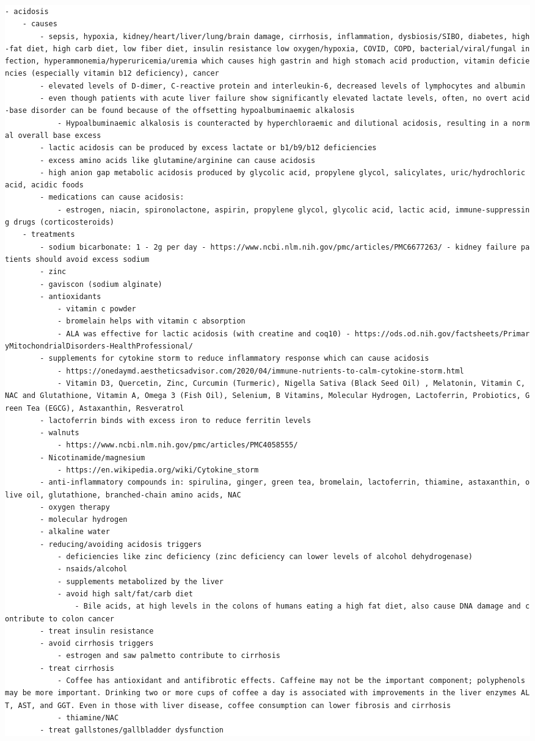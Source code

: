 
	- acidosis
		- causes
			- sepsis, hypoxia, kidney/heart/liver/lung/brain damage, cirrhosis, inflammation, dysbiosis/SIBO, diabetes, high-fat diet, high carb diet, low fiber diet, insulin resistance low oxygen/hypoxia, COVID, COPD, bacterial/viral/fungal infection, hyperammonemia/hyperuricemia/uremia which causes high gastrin and high stomach acid production, vitamin deficiencies (especially vitamin b12 deficiency), cancer
			- elevated levels of D‐dimer, C‐reactive protein and interleukin‐6, decreased levels of lymphocytes and albumin
			- even though patients with acute liver failure show significantly elevated lactate levels, often, no overt acid-base disorder can be found because of the offsetting hypoalbuminaemic alkalosis
				- Hypoalbuminaemic alkalosis is counteracted by hyperchloraemic and dilutional acidosis, resulting in a normal overall base excess
			- lactic acidosis can be produced by excess lactate or b1/b9/b12 deficiencies
			- excess amino acids like glutamine/arginine can cause acidosis
			- high anion gap metabolic acidosis produced by glycolic acid, propylene glycol, salicylates, uric/hydrochloric acid, acidic foods
			- medications can cause acidosis: 
				- estrogen, niacin, spironolactone, aspirin, propylene glycol, glycolic acid, lactic acid, immune-suppressing drugs (corticosteroids)
		- treatments
			- sodium bicarbonate: 1 - 2g per day - https://www.ncbi.nlm.nih.gov/pmc/articles/PMC6677263/ - kidney failure patients should avoid excess sodium
			- zinc
			- gaviscon (sodium alginate)
			- antioxidants
				- vitamin c powder
				- bromelain helps with vitamin c absorption
				- ALA was effective for lactic acidosis (with creatine and coq10) - https://ods.od.nih.gov/factsheets/PrimaryMitochondrialDisorders-HealthProfessional/
			- supplements for cytokine storm to reduce inflammatory response which can cause acidosis
				- https://onedaymd.aestheticsadvisor.com/2020/04/immune-nutrients-to-calm-cytokine-storm.html
				- Vitamin D3, Quercetin, Zinc, Curcumin (Turmeric), Nigella Sativa (Black Seed Oil) , Melatonin, Vitamin C, NAC and Glutathione, Vitamin A, Omega 3 (Fish Oil), Selenium, B Vitamins, Molecular Hydrogen, Lactoferrin, Probiotics, Green Tea (EGCG), Astaxanthin, Resveratrol
			- lactoferrin binds with excess iron to reduce ferritin levels
			- walnuts
				- https://www.ncbi.nlm.nih.gov/pmc/articles/PMC4058555/
			- Nicotinamide/magnesium
				- https://en.wikipedia.org/wiki/Cytokine_storm
			- anti-inflammatory compounds in: spirulina, ginger, green tea, bromelain, lactoferrin, thiamine, astaxanthin, olive oil, glutathione, branched-chain amino acids, NAC
			- oxygen therapy
			- molecular hydrogen
			- alkaline water
		   	- reducing/avoiding acidosis triggers
		   	    - deficiencies like zinc deficiency (zinc deficiency can lower levels of alcohol dehydrogenase)
		    	- nsaids/alcohol
		    	- supplements metabolized by the liver
		    	- avoid high salt/fat/carb diet
			    	- Bile acids, at high levels in the colons of humans eating a high fat diet, also cause DNA damage and contribute to colon cancer
		    - treat insulin resistance
		    - avoid cirrhosis triggers
		    	- estrogen and saw palmetto contribute to cirrhosis
		    - treat cirrhosis
		    	- Coffee has antioxidant and antifibrotic effects. Caffeine may not be the important component; polyphenols may be more important. Drinking two or more cups of coffee a day is associated with improvements in the liver enzymes ALT, AST, and GGT. Even in those with liver disease, coffee consumption can lower fibrosis and cirrhosis
		    	- thiamine/NAC
	    	- treat gallstones/gallbladder dysfunction